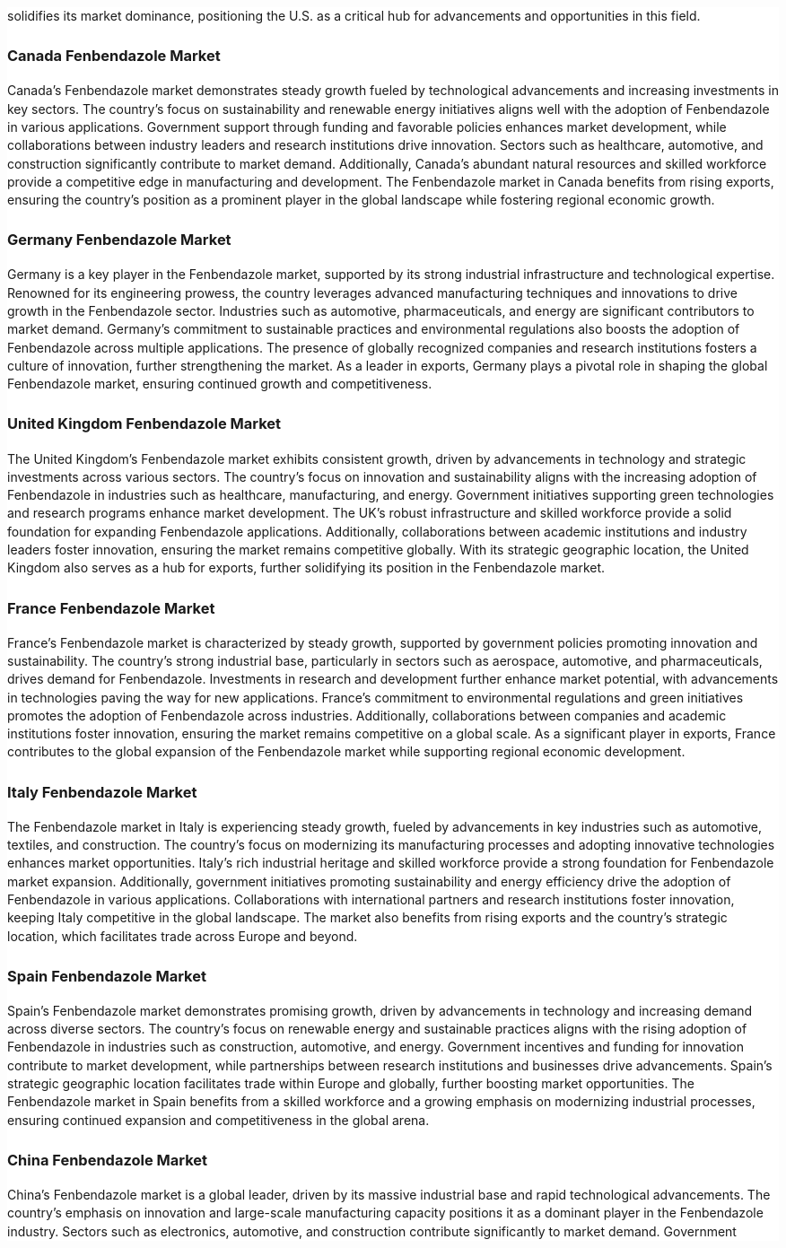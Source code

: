 solidifies its market dominance, positioning the U.S. as a critical hub for advancements and opportunities in this field.</p><h3>Canada Fenbendazole Market</h3><p>Canada&rsquo;s Fenbendazole market demonstrates steady growth fueled by technological advancements and increasing investments in key sectors. The country&rsquo;s focus on sustainability and renewable energy initiatives aligns well with the adoption of Fenbendazole in various applications. Government support through funding and favorable policies enhances market development, while collaborations between industry leaders and research institutions drive innovation. Sectors such as healthcare, automotive, and construction significantly contribute to market demand. Additionally, Canada&rsquo;s abundant natural resources and skilled workforce provide a competitive edge in manufacturing and development. The Fenbendazole market in Canada benefits from rising exports, ensuring the country&rsquo;s position as a prominent player in the global landscape while fostering regional economic growth.</p><h3>Germany Fenbendazole Market</h3><p>Germany is a key player in the Fenbendazole market, supported by its strong industrial infrastructure and technological expertise. Renowned for its engineering prowess, the country leverages advanced manufacturing techniques and innovations to drive growth in the Fenbendazole sector. Industries such as automotive, pharmaceuticals, and energy are significant contributors to market demand. Germany&rsquo;s commitment to sustainable practices and environmental regulations also boosts the adoption of Fenbendazole across multiple applications. The presence of globally recognized companies and research institutions fosters a culture of innovation, further strengthening the market. As a leader in exports, Germany plays a pivotal role in shaping the global Fenbendazole market, ensuring continued growth and competitiveness.</p><h3>United Kingdom Fenbendazole Market</h3><p>The United Kingdom&rsquo;s Fenbendazole market exhibits consistent growth, driven by advancements in technology and strategic investments across various sectors. The country&rsquo;s focus on innovation and sustainability aligns with the increasing adoption of Fenbendazole in industries such as healthcare, manufacturing, and energy. Government initiatives supporting green technologies and research programs enhance market development. The UK&rsquo;s robust infrastructure and skilled workforce provide a solid foundation for expanding Fenbendazole applications. Additionally, collaborations between academic institutions and industry leaders foster innovation, ensuring the market remains competitive globally. With its strategic geographic location, the United Kingdom also serves as a hub for exports, further solidifying its position in the Fenbendazole market.</p><h3>France Fenbendazole Market</h3><p>France&rsquo;s Fenbendazole market is characterized by steady growth, supported by government policies promoting innovation and sustainability. The country&rsquo;s strong industrial base, particularly in sectors such as aerospace, automotive, and pharmaceuticals, drives demand for Fenbendazole. Investments in research and development further enhance market potential, with advancements in technologies paving the way for new applications. France&rsquo;s commitment to environmental regulations and green initiatives promotes the adoption of Fenbendazole across industries. Additionally, collaborations between companies and academic institutions foster innovation, ensuring the market remains competitive on a global scale. As a significant player in exports, France contributes to the global expansion of the Fenbendazole market while supporting regional economic development.</p><h3>Italy Fenbendazole Market</h3><p>The Fenbendazole market in Italy is experiencing steady growth, fueled by advancements in key industries such as automotive, textiles, and construction. The country&rsquo;s focus on modernizing its manufacturing processes and adopting innovative technologies enhances market opportunities. Italy&rsquo;s rich industrial heritage and skilled workforce provide a strong foundation for Fenbendazole market expansion. Additionally, government initiatives promoting sustainability and energy efficiency drive the adoption of Fenbendazole in various applications. Collaborations with international partners and research institutions foster innovation, keeping Italy competitive in the global landscape. The market also benefits from rising exports and the country&rsquo;s strategic location, which facilitates trade across Europe and beyond.</p><h3>Spain Fenbendazole Market</h3><p>Spain&rsquo;s Fenbendazole market demonstrates promising growth, driven by advancements in technology and increasing demand across diverse sectors. The country&rsquo;s focus on renewable energy and sustainable practices aligns with the rising adoption of Fenbendazole in industries such as construction, automotive, and energy. Government incentives and funding for innovation contribute to market development, while partnerships between research institutions and businesses drive advancements. Spain&rsquo;s strategic geographic location facilitates trade within Europe and globally, further boosting market opportunities. The Fenbendazole market in Spain benefits from a skilled workforce and a growing emphasis on modernizing industrial processes, ensuring continued expansion and competitiveness in the global arena.</p><h3>China Fenbendazole Market</h3><p>China&rsquo;s Fenbendazole market is a global leader, driven by its massive industrial base and rapid technological advancements. The country&rsquo;s emphasis on innovation and large-scale manufacturing capacity positions it as a dominant player in the Fenbendazole industry. Sectors such as electronics, automotive, and construction contribute significantly to market demand. Government